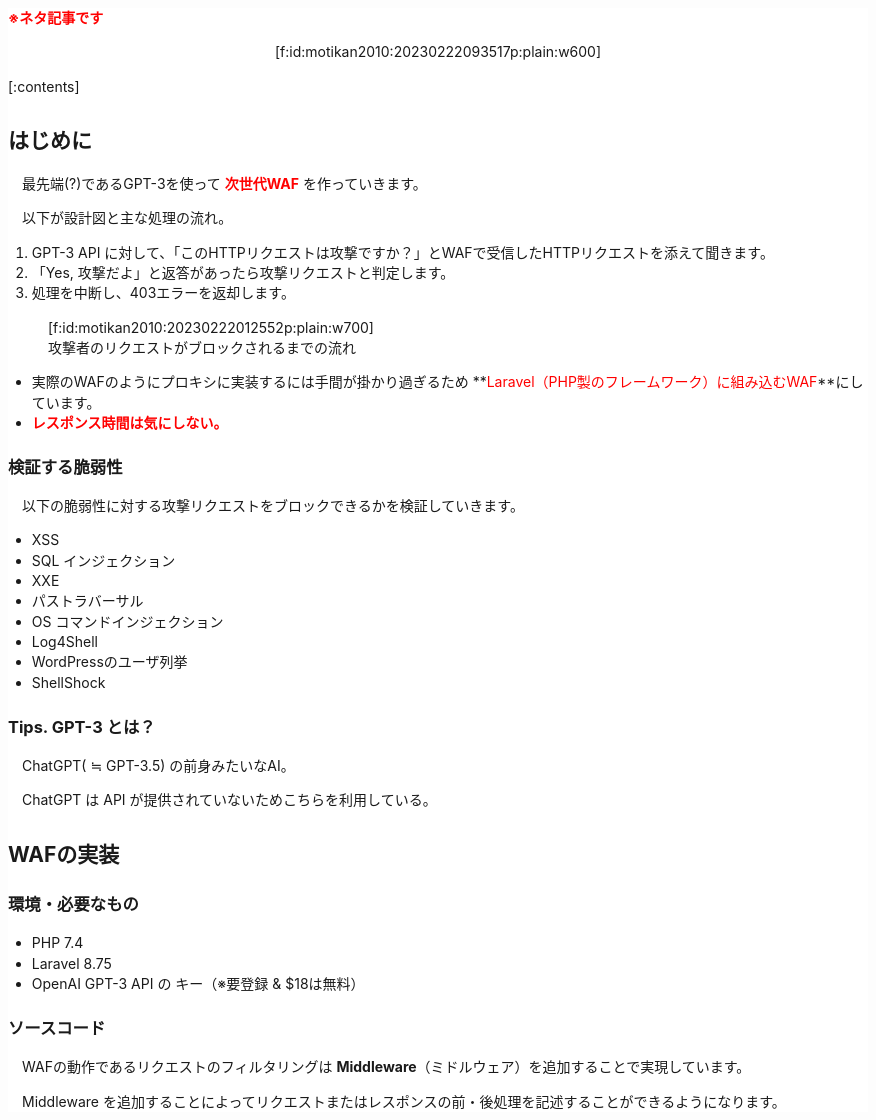 <span style="color: #ff0000">**※ネタ記事です**</span>

<div style="text-align:center;">[f:id:motikan2010:20230222093517p:plain:w600]</div>

<div class="contents-box"><p>[:contents]</p></div>


## はじめに

　最先端(?)であるGPT-3を使って <span style="color: #ff0000">**次世代WAF**</span> を作っていきます。

　以下が設計図と主な処理の流れ。

1. GPT-3 API に対して、「このHTTPリクエストは攻撃ですか？」とWAFで受信したHTTPリクエストを添えて聞きます。
2. 「Yes, 攻撃だよ」と返答があったら攻撃リクエストと判定します。
3. 処理を中断し、403エラーを返却します。

<figure class="figure-image figure-image-fotolife" title="攻撃者のリクエストがブロックされるまでの流れ">[f:id:motikan2010:20230222012552p:plain:w700]<figcaption>攻撃者のリクエストがブロックされるまでの流れ</figcaption></figure>

- 実際のWAFのようにプロキシに実装するには手間が掛かり過ぎるため **<span style="color: #ff0000">Laravel（PHP製のフレームワーク）に組み込むWAF</span>**にしています。
- <span style="color: #ff0000">**レスポンス時間は気にしない。**</span>

### 検証する脆弱性

　以下の脆弱性に対する攻撃リクエストをブロックできるかを検証していきます。

- XSS
- SQL インジェクション
- XXE
- パストラバーサル
- OS コマンドインジェクション
- Log4Shell
- WordPressのユーザ列挙
- ShellShock

### Tips. GPT-3 とは？

　ChatGPT( ≒ GPT-3.5) の前身みたいなAI。

　ChatGPT は API が提供されていないためこちらを利用している。

## WAFの実装

### 環境・必要なもの

- PHP 7.4
- Laravel 8.75
- OpenAI GPT-3 API の キー（※要登録 & $18は無料）

### ソースコード

　WAFの動作であるリクエストのフィルタリングは **Middleware**（ミドルウェア）を追加することで実現しています。  

　Middleware を追加することによってリクエストまたはレスポンスの前・後処理を記述することができるようになります。  

